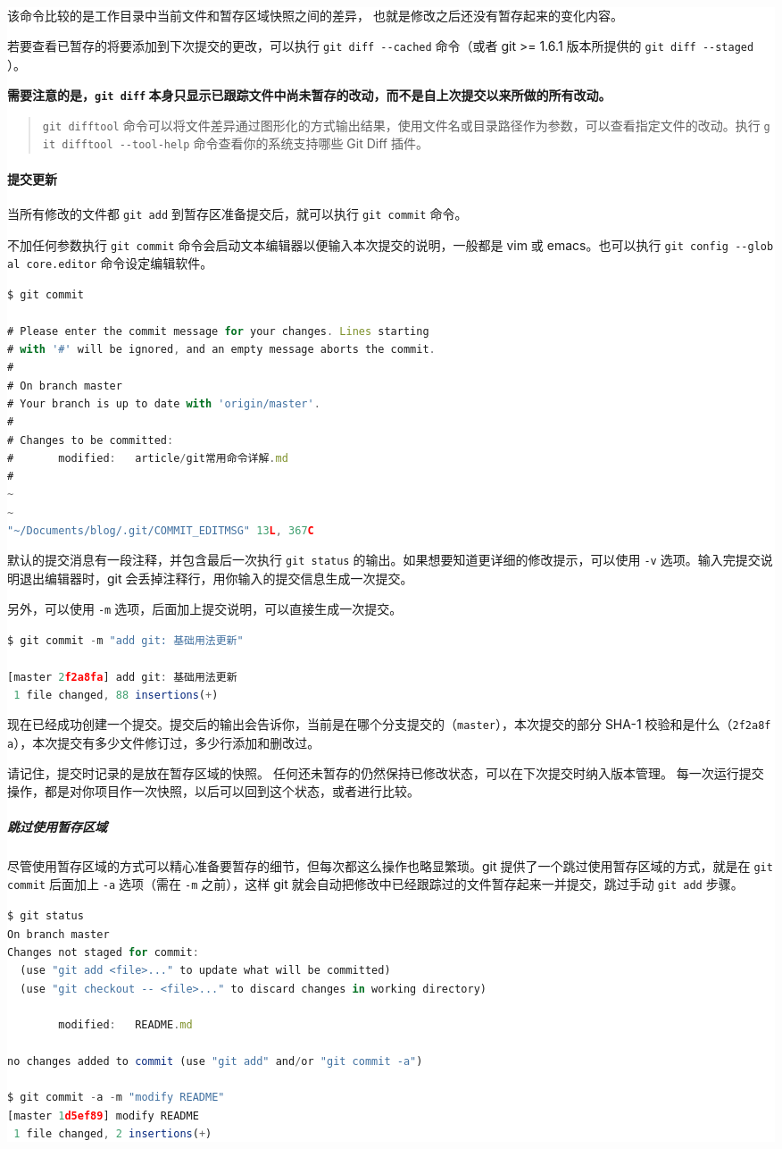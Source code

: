 该命令比较的是工作目录中当前文件和暂存区域快照之间的差异， 也就是修改之后还没有暂存起来的变化内容。

若要查看已暂存的将要添加到下次提交的更改，可以执行 `git diff --cached` 命令（或者 git >= 1.6.1 版本所提供的 `git diff --staged` ）。

**需要注意的是，`git diff` 本身只显示已跟踪文件中尚未暂存的改动，而不是自上次提交以来所做的所有改动。**

> `git difftool` 命令可以将文件差异通过图形化的方式输出结果，使用文件名或目录路径作为参数，可以查看指定文件的改动。执行 `git difftool --tool-help` 命令查看你的系统支持哪些 Git Diff 插件。

#### 提交更新

当所有修改的文件都 `git add` 到暂存区准备提交后，就可以执行 `git commit` 命令。

不加任何参数执行 `git commit` 命令会启动文本编辑器以便输入本次提交的说明，一般都是 vim 或 emacs。也可以执行 `git config --global core.editor` 命令设定编辑软件。

```javascript
$ git commit

# Please enter the commit message for your changes. Lines starting
# with '#' will be ignored, and an empty message aborts the commit.
#
# On branch master
# Your branch is up to date with 'origin/master'.
#
# Changes to be committed:
#       modified:   article/git常用命令详解.md
#
~
~
"~/Documents/blog/.git/COMMIT_EDITMSG" 13L, 367C
```

默认的提交消息有一段注释，并包含最后一次执行 `git status` 的输出。如果想要知道更详细的修改提示，可以使用 `-v` 选项。输入完提交说明退出编辑器时，git 会丢掉注释行，用你输入的提交信息生成一次提交。

另外，可以使用 `-m` 选项，后面加上提交说明，可以直接生成一次提交。

```javascript
$ git commit -m "add git: 基础用法更新"

[master 2f2a8fa] add git: 基础用法更新
 1 file changed, 88 insertions(+)
```

现在已经成功创建一个提交。提交后的输出会告诉你，当前是在哪个分支提交的（`master`），本次提交的部分 SHA-1 校验和是什么（`2f2a8fa`），本次提交有多少文件修订过，多少行添加和删改过。

请记住，提交时记录的是放在暂存区域的快照。 任何还未暂存的仍然保持已修改状态，可以在下次提交时纳入版本管理。 每一次运行提交操作，都是对你项目作一次快照，以后可以回到这个状态，或者进行比较。

##### 跳过使用暂存区域

尽管使用暂存区域的方式可以精心准备要暂存的细节，但每次都这么操作也略显繁琐。git 提供了一个跳过使用暂存区域的方式，就是在 `git commit` 后面加上 `-a` 选项（需在 `-m` 之前），这样 git 就会自动把修改中已经跟踪过的文件暂存起来一并提交，跳过手动 `git add` 步骤。

```javascript
$ git status
On branch master
Changes not staged for commit:
  (use "git add <file>..." to update what will be committed)
  (use "git checkout -- <file>..." to discard changes in working directory)

        modified:   README.md

no changes added to commit (use "git add" and/or "git commit -a")

$ git commit -a -m "modify README"
[master 1d5ef89] modify README
 1 file changed, 2 insertions(+)
```
